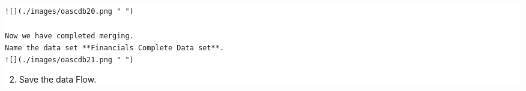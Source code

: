     ![](./images/oascdb20.png " ")

    Now we have completed merging.  
    Name the data set **Financials Complete Data set**.
    ![](./images/oascdb21.png " ")

 2. Save the data Flow.